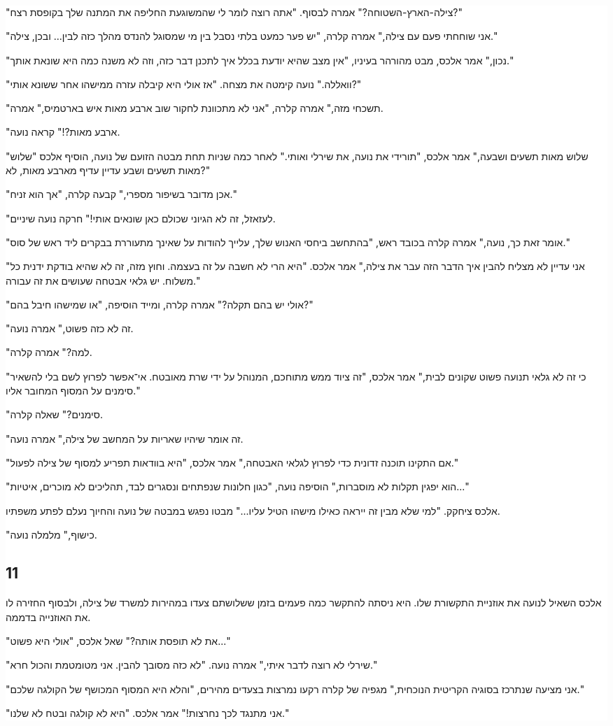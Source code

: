 "צילה-הארץ-השטוחה?" אמרה לבסוף. "אתה רוצה לומר לי שהמשוגעת החליפה את המתנה שלך בקופסת רצח?"

"אני שוחחתי פעם עם צילה," אמרה קלרה, "יש פער כמעט בלתי נסבל בין מי שמסוגל להנדס מהלך כזה לבין... ובכן, צילה."

"נכון," אמר אלכס, מבט מהורהר בעיניו, "אין מצב שהיא יודעת בכלל איך לתכנן דבר כזה, וזה לא משנה כמה היא שונאת אותך."

"וואללה." נועה קימטה את מצחה. "אז אולי היא קיבלה עזרה ממישהו אחר ששונא אותי?"

"תשכחי מזה," אמרה קלרה, "אני לא מתכוונת לחקור שוב ארבע מאות איש בארטמיס," אמרה.

"ארבע מאות?!" קראה נועה.

"שלוש מאות תשעים ושבעה," אמר אלכס, "תורידי את נועה, את שירלי ואותי." לאחר כמה שניות תחת מבטה הזועם של נועה, הוסיף אלכס "שלוש מאות תשעים ושבע עדיין עדיף מארבע מאות, לא?"

"אכן מדובר בשיפור מספרי," קבעה קלרה, "אך הוא זניח."

"לעזאזל, זה לא הגיוני שכולם כאן שונאים אותי!" חרקה נועה שיניים.

"אומר זאת כך, נועה," אמרה קלרה בכובד ראש, "בהתחשב ביחסי האנוש שלך, עלייך להודות על שאינך מתעוררת בבקרים ליד ראש של סוס."

"אני עדיין לא מצליח להבין איך הדבר הזה עבר את צילה," אמר אלכס. "היא הרי לא חשבה על זה בעצמה. וחוץ מזה, זה לא שהיא בודקת ידנית כל משלוח. יש גלאי אבטחה שעושים את זה עבורה."

"אולי יש בהם תקלה?" אמרה קלרה, ומייד הוסיפה, "או שמישהו חיבל בהם?"

"זה לא כזה פשוט," אמרה נועה.

"למה?" אמרה קלרה.

"כי זה לא גלאי תנועה פשוט שקונים לבית," אמר אלכס, "זה ציוד ממש מתוחכם, המנוהל על ידי שרת מאובטח. אי־אפשר לפרוץ לשם בלי להשאיר סימנים על המסוף המחובר אליו."

"סימנים?" שאלה קלרה.

"זה אומר שיהיו שאריות על המחשב של צילה," אמרה נועה.

"אם התקינו תוכנה זדונית כדי לפרוץ לגלאי האבטחה," אמר אלכס, "היא בוודאות תפריע למסוף של צילה לפעול."

"הוא יפגין תקלות לא מוסברות," הוסיפה נועה, "כגון חלונות שנפתחים ונסגרים לבד, תהליכים לא מוכרים, איטיות..."

אלכס ציחקק. "למי שלא מבין זה ייראה כאילו מישהו הטיל עליו..." מבטו נפגש במבטה של נועה והחיוך נעלם לפתע משפתיו.

"כישוף," מלמלה נועה.
## 11
אלכס השאיל לנועה את אוזניית התקשורת שלו. היא ניסתה להתקשר כמה פעמים בזמן ששלושתם צעדו במהירות למשרד של צילה, ולבסוף החזירה לו את האוזנייה בדממה.

"את לא תופסת אותה?" שאל אלכס, "אולי היא פשוט..."

"שירלי לא רוצה לדבר איתי," אמרה נועה. "לא כזה מסובך להבין. אני מטומטמת והכול חרא."

"אני מציעה שנתרכז בסוגיה הקריטית הנוכחית," מגפיה של קלרה רקעו נמרצות בצעדים מהירים, "והלא היא המסוף המכושף של הקולגה שלכם."

"אני מתנגד לכך נחרצות!" אמר אלכס. "היא לא קולגה ובטח לא שלנו."
